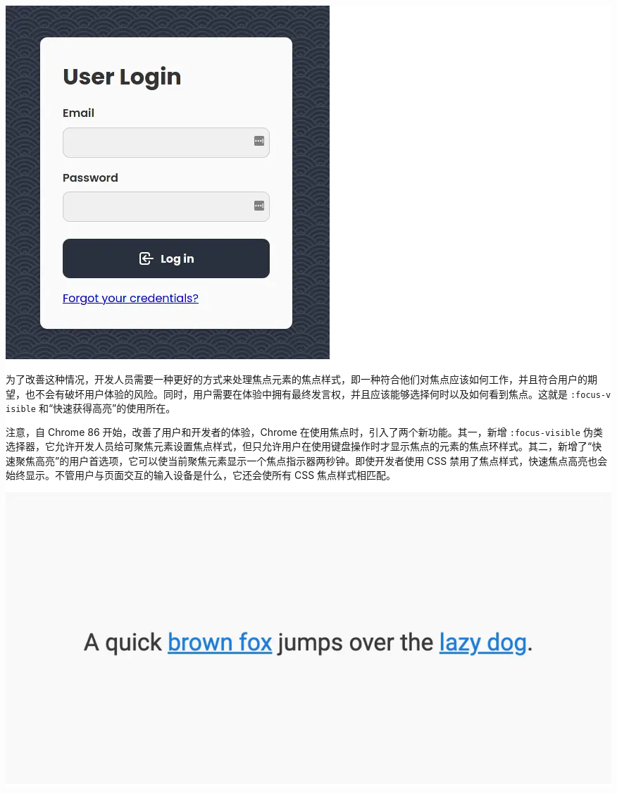 ![img](./images/c6c1348bd386003d820706c3628c2196.webp )

为了改善这种情况，开发人员需要一种更好的方式来处理焦点元素的焦点样式，即一种符合他们对焦点应该如何工作，并且符合用户的期望，也不会有破坏用户体验的风险。同时，用户需要在体验中拥有最终发言权，并且应该能够选择何时以及如何看到焦点。这就是 `:focus-visible` 和“快速获得高亮”的使用所在。

注意，自 Chrome 86 开始，改善了用户和开发者的体验，Chrome 在使用焦点时，引入了两个新功能。其一，新增 `:focus-visible` 伪类选择器，它允许开发人员给可聚焦元素设置焦点样式，但只允许用户在使用键盘操作时才显示焦点的元素的焦点环样式。其二，新增了“快速聚焦高亮”的用户首选项，它可以使当前聚焦元素显示一个焦点指示器两秒钟。即使开发者使用 CSS 禁用了焦点样式，快速焦点高亮也会始终显示。不管用户与页面交互的输入设备是什么，它还会使所有 CSS 焦点样式相匹配。

![img](./images/c3669fa372ec0356aa37b81220825645.webp )
